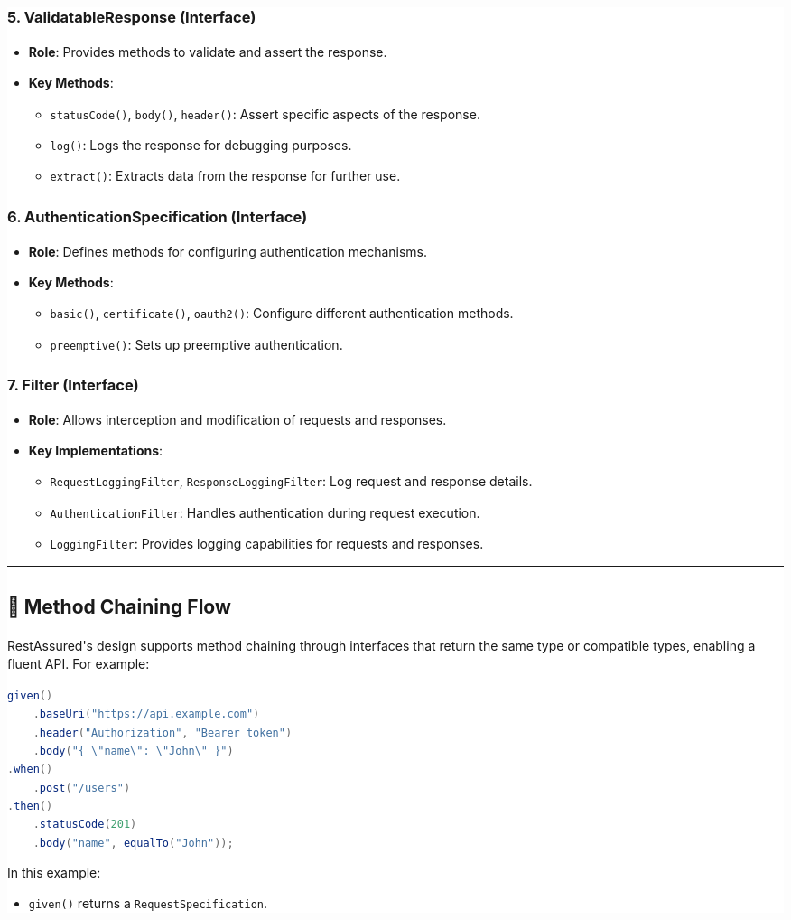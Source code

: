 
### 5\. **ValidatableResponse (Interface)**

* **Role**: Provides methods to validate and assert the response.
    
* **Key Methods**:
    
    * `statusCode()`, `body()`, `header()`: Assert specific aspects of the response.
        
    * `log()`: Logs the response for debugging purposes.
        
    * `extract()`: Extracts data from the response for further use.
        

### 6\. **AuthenticationSpecification (Interface)**

* **Role**: Defines methods for configuring authentication mechanisms.
    
* **Key Methods**:
    
    * `basic()`, `certificate()`, `oauth2()`: Configure different authentication methods.
        
    * `preemptive()`: Sets up preemptive authentication.
        

### 7\. **Filter (Interface)**

* **Role**: Allows interception and modification of requests and responses.
    
* **Key Implementations**:
    
    * `RequestLoggingFilter`, `ResponseLoggingFilter`: Log request and response details.
        
    * `AuthenticationFilter`: Handles authentication during request execution.
        
    * `LoggingFilter`: Provides logging capabilities for requests and responses.
        

---

## 🔄 Method Chaining Flow

RestAssured's design supports method chaining through interfaces that return the same type or compatible types, enabling a fluent API. For example:

```java
given()
    .baseUri("https://api.example.com")
    .header("Authorization", "Bearer token")
    .body("{ \"name\": \"John\" }")
.when()
    .post("/users")
.then()
    .statusCode(201)
    .body("name", equalTo("John"));
```

In this example:

* `given()` returns a `RequestSpecification`.
    